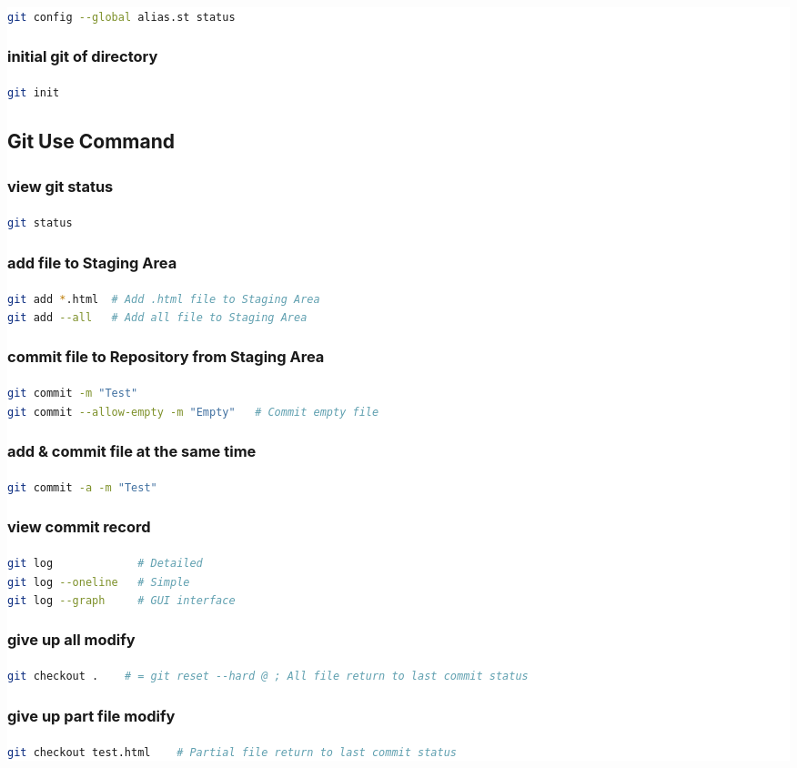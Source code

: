 ```bash
git config --global alias.st status
```

### initial git of directory

```bash
git init
```

## Git Use Command

### view git status

```bash
git status
```

### add file to Staging Area

```bash
git add *.html  # Add .html file to Staging Area
git add --all   # Add all file to Staging Area
```

### commit file to Repository from Staging Area

```bash
git commit -m "Test"
git commit --allow-empty -m "Empty"   # Commit empty file
```

### add & commit  file at the same time

```bash
git commit -a -m "Test"
```

### view commit record

```bash
git log             # Detailed
git log --oneline   # Simple
git log --graph     # GUI interface
```

### give up all modify

```bash
git checkout .    # = git reset --hard @ ; All file return to last commit status
```

### give up part file modify

```bash
git checkout test.html    # Partial file return to last commit status
```
